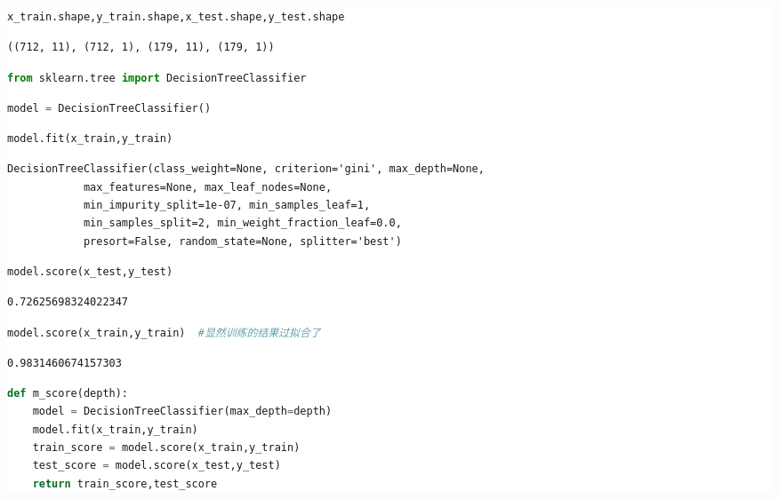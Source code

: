 
```python
x_train.shape,y_train.shape,x_test.shape,y_test.shape
```




    ((712, 11), (712, 1), (179, 11), (179, 1))




```python
from sklearn.tree import DecisionTreeClassifier
```


```python
model = DecisionTreeClassifier()
```


```python
model.fit(x_train,y_train)
```




    DecisionTreeClassifier(class_weight=None, criterion='gini', max_depth=None,
                max_features=None, max_leaf_nodes=None,
                min_impurity_split=1e-07, min_samples_leaf=1,
                min_samples_split=2, min_weight_fraction_leaf=0.0,
                presort=False, random_state=None, splitter='best')




```python
model.score(x_test,y_test)
```




    0.72625698324022347




```python
model.score(x_train,y_train)  #显然训练的结果过拟合了
```




    0.9831460674157303




```python
def m_score(depth):
    model = DecisionTreeClassifier(max_depth=depth)
    model.fit(x_train,y_train)
    train_score = model.score(x_train,y_train)
    test_score = model.score(x_test,y_test)
    return train_score,test_score
```
